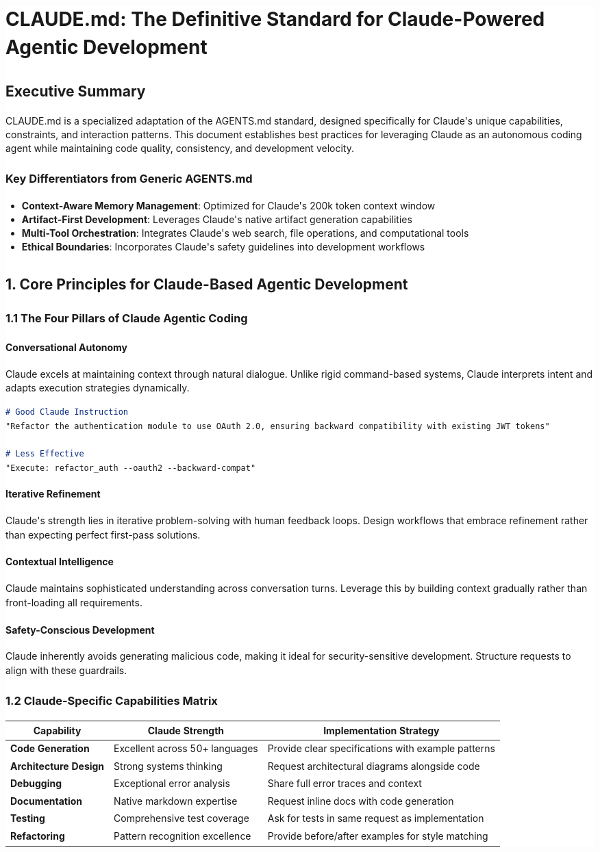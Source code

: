 # CLAUDE.md: The Definitive Standard for Claude-Powered Agentic Development

## Executive Summary

CLAUDE.md is a specialized adaptation of the AGENTS.md standard, designed specifically for Claude's unique capabilities, constraints, and interaction patterns. This document establishes best practices for leveraging Claude as an autonomous coding agent while maintaining code quality, consistency, and development velocity.

### Key Differentiators from Generic AGENTS.md
- **Context-Aware Memory Management**: Optimized for Claude's 200k token context window
- **Artifact-First Development**: Leverages Claude's native artifact generation capabilities
- **Multi-Tool Orchestration**: Integrates Claude's web search, file operations, and computational tools
- **Ethical Boundaries**: Incorporates Claude's safety guidelines into development workflows

## 1. Core Principles for Claude-Based Agentic Development

### 1.1 The Four Pillars of Claude Agentic Coding

#### **Conversational Autonomy**
Claude excels at maintaining context through natural dialogue. Unlike rigid command-based systems, Claude interprets intent and adapts execution strategies dynamically.

```markdown
# Good Claude Instruction
"Refactor the authentication module to use OAuth 2.0, ensuring backward compatibility with existing JWT tokens"

# Less Effective
"Execute: refactor_auth --oauth2 --backward-compat"
```

#### **Iterative Refinement**
Claude's strength lies in iterative problem-solving with human feedback loops. Design workflows that embrace refinement rather than expecting perfect first-pass solutions.

#### **Contextual Intelligence**
Claude maintains sophisticated understanding across conversation turns. Leverage this by building context gradually rather than front-loading all requirements.

#### **Safety-Conscious Development**
Claude inherently avoids generating malicious code, making it ideal for security-sensitive development. Structure requests to align with these guardrails.

### 1.2 Claude-Specific Capabilities Matrix

| Capability | Claude Strength | Implementation Strategy |
|------------|-----------------|------------------------|
| **Code Generation** | Excellent across 50+ languages | Provide clear specifications with example patterns |
| **Architecture Design** | Strong systems thinking | Request architectural diagrams alongside code |
| **Debugging** | Exceptional error analysis | Share full error traces and context |
| **Documentation** | Native markdown expertise | Request inline docs with code generation |
| **Testing** | Comprehensive test coverage | Ask for tests in same request as implementation |
| **Refactoring** | Pattern recognition excellence | Provide before/after examples for style matching |
